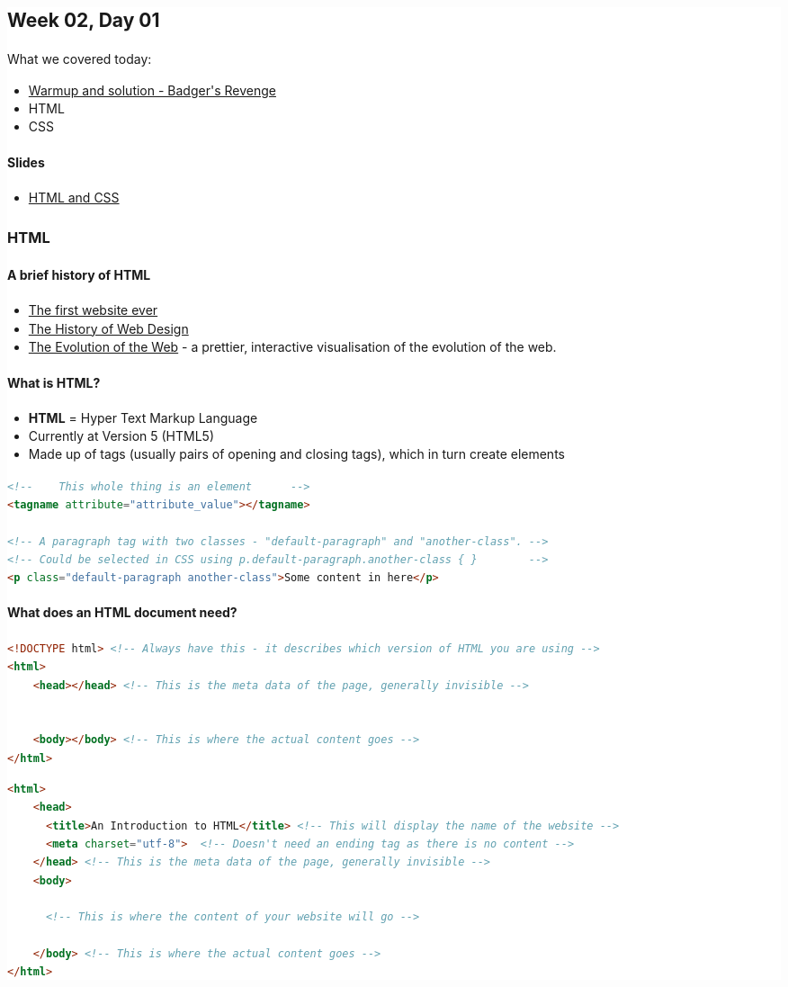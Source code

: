## Week 02, Day 01

What we covered today:
- [Warmup and solution - Badger's Revenge](https://github.com/GrantjHanrahan/wdi27-homework/tree/master/warmups/week02/day01_badgers-revenge)
- HTML
- CSS

#### Slides

- [HTML and CSS](https://textchimp.github.io/wdi-27/week2/html_and_css.pdf)

### HTML

#### A brief history of HTML

- [The first website ever](http://info.cern.ch/hypertext/WWW/)
- [The History of Web Design](http://www.americommerce.com/blog/The-History-of-Web-Design-Infographic)
- [The Evolution of the Web](http://www.evolutionoftheweb.com/) - a prettier, interactive visualisation of the evolution of the web.

#### What is HTML?

- **HTML** = Hyper Text Markup Language
- Currently at Version 5 (HTML5)
- Made up of tags (usually pairs of opening and closing tags), which in turn create elements

```html
<!--    This whole thing is an element      -->
<tagname attribute="attribute_value"></tagname>

<!-- A paragraph tag with two classes - "default-paragraph" and "another-class". -->
<!-- Could be selected in CSS using p.default-paragraph.another-class { }        -->
<p class="default-paragraph another-class">Some content in here</p>
```

#### What does an HTML document need?

```html
<!DOCTYPE html> <!-- Always have this - it describes which version of HTML you are using -->
<html>
    <head></head> <!-- This is the meta data of the page, generally invisible -->


    <body></body> <!-- This is where the actual content goes -->
</html>
```

```html
<html>
    <head>
      <title>An Introduction to HTML</title> <!-- This will display the name of the website -->
      <meta charset="utf-8">  <!-- Doesn't need an ending tag as there is no content -->
    </head> <!-- This is the meta data of the page, generally invisible -->
    <body>

      <!-- This is where the content of your website will go -->

    </body> <!-- This is where the actual content goes -->
</html>
```

